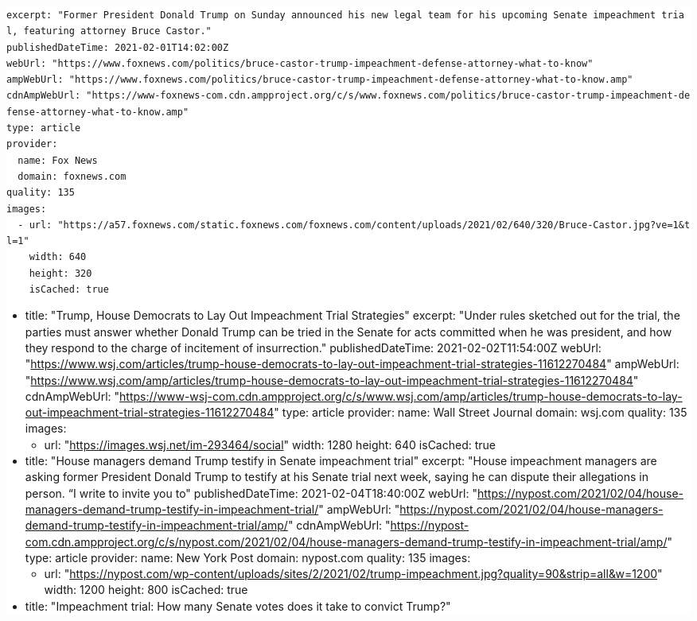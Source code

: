     excerpt: "Former President Donald Trump on Sunday announced his new legal team for his upcoming Senate impeachment trial, featuring attorney Bruce Castor."
    publishedDateTime: 2021-02-01T14:02:00Z
    webUrl: "https://www.foxnews.com/politics/bruce-castor-trump-impeachment-defense-attorney-what-to-know"
    ampWebUrl: "https://www.foxnews.com/politics/bruce-castor-trump-impeachment-defense-attorney-what-to-know.amp"
    cdnAmpWebUrl: "https://www-foxnews-com.cdn.ampproject.org/c/s/www.foxnews.com/politics/bruce-castor-trump-impeachment-defense-attorney-what-to-know.amp"
    type: article
    provider:
      name: Fox News
      domain: foxnews.com
    quality: 135
    images:
      - url: "https://a57.foxnews.com/static.foxnews.com/foxnews.com/content/uploads/2021/02/640/320/Bruce-Castor.jpg?ve=1&tl=1"
        width: 640
        height: 320
        isCached: true
  - title: "Trump, House Democrats to Lay Out Impeachment Trial Strategies"
    excerpt: "Under rules sketched out for the trial, the parties must answer whether Donald Trump can be tried in the Senate for acts committed when he was president, and how they respond to the charge of incitement of insurrection."
    publishedDateTime: 2021-02-02T11:54:00Z
    webUrl: "https://www.wsj.com/articles/trump-house-democrats-to-lay-out-impeachment-trial-strategies-11612270484"
    ampWebUrl: "https://www.wsj.com/amp/articles/trump-house-democrats-to-lay-out-impeachment-trial-strategies-11612270484"
    cdnAmpWebUrl: "https://www-wsj-com.cdn.ampproject.org/c/s/www.wsj.com/amp/articles/trump-house-democrats-to-lay-out-impeachment-trial-strategies-11612270484"
    type: article
    provider:
      name: Wall Street Journal
      domain: wsj.com
    quality: 135
    images:
      - url: "https://images.wsj.net/im-293464/social"
        width: 1280
        height: 640
        isCached: true
  - title: "House managers demand Trump testify in Senate impeachment trial"
    excerpt: "House impeachment managers are asking former President Donald Trump to testify at his Senate trial next week, saying he can dispute their allegations in person. “I write to invite you to"
    publishedDateTime: 2021-02-04T18:40:00Z
    webUrl: "https://nypost.com/2021/02/04/house-managers-demand-trump-testify-in-impeachment-trial/"
    ampWebUrl: "https://nypost.com/2021/02/04/house-managers-demand-trump-testify-in-impeachment-trial/amp/"
    cdnAmpWebUrl: "https://nypost-com.cdn.ampproject.org/c/s/nypost.com/2021/02/04/house-managers-demand-trump-testify-in-impeachment-trial/amp/"
    type: article
    provider:
      name: New York Post
      domain: nypost.com
    quality: 135
    images:
      - url: "https://nypost.com/wp-content/uploads/sites/2/2021/02/trump-impeachment.jpg?quality=90&strip=all&w=1200"
        width: 1200
        height: 800
        isCached: true
  - title: "Impeachment trial: How many Senate votes does it take to convict Trump?"